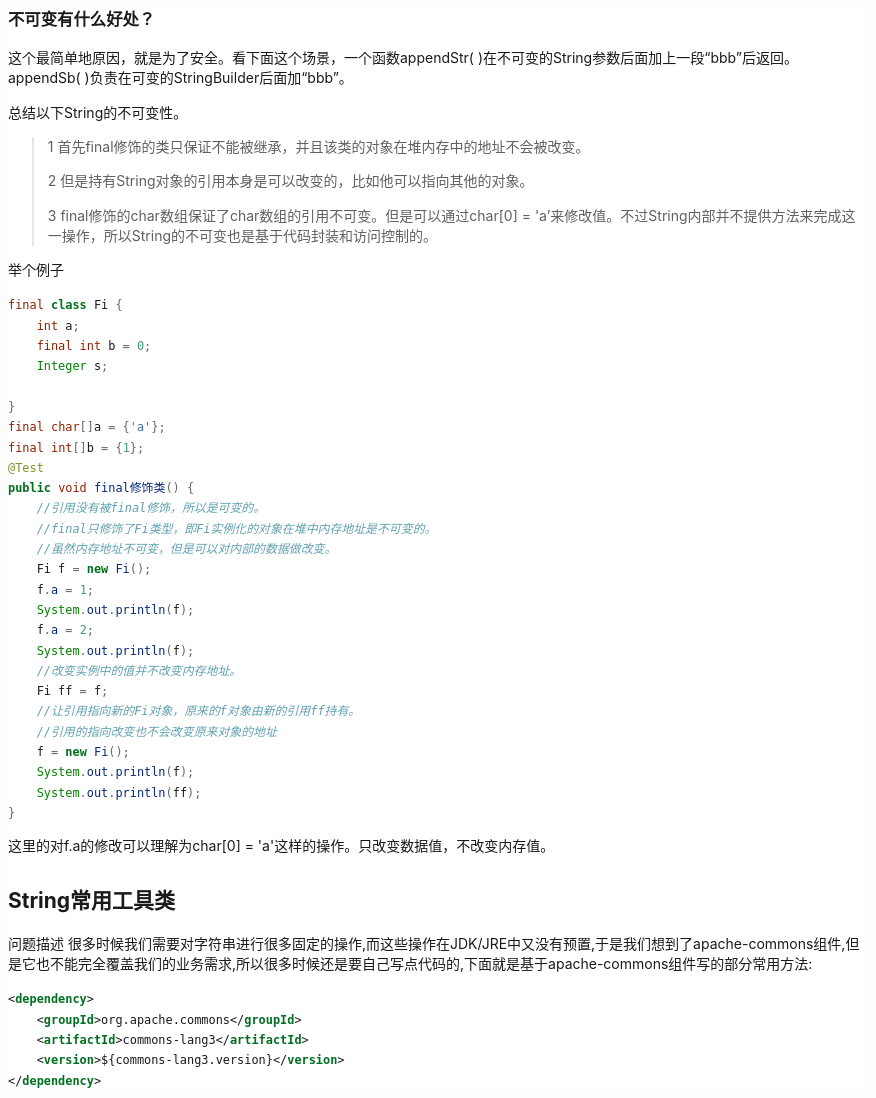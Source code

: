 ### 不可变有什么好处？
这个最简单地原因，就是为了安全。看下面这个场景，一个函数appendStr( )在不可变的String参数后面加上一段“bbb”后返回。appendSb( )负责在可变的StringBuilder后面加“bbb”。

总结以下String的不可变性。

> 1 首先final修饰的类只保证不能被继承，并且该类的对象在堆内存中的地址不会被改变。
>
> 2 但是持有String对象的引用本身是可以改变的，比如他可以指向其他的对象。
>
> 3 final修饰的char数组保证了char数组的引用不可变。但是可以通过char[0] = 'a’来修改值。不过String内部并不提供方法来完成这一操作，所以String的不可变也是基于代码封装和访问控制的。

举个例子

```java
final class Fi {
    int a;
    final int b = 0;
    Integer s;

}
final char[]a = {'a'};
final int[]b = {1};
@Test
public void final修饰类() {
    //引用没有被final修饰，所以是可变的。
    //final只修饰了Fi类型，即Fi实例化的对象在堆中内存地址是不可变的。
    //虽然内存地址不可变，但是可以对内部的数据做改变。
    Fi f = new Fi();
    f.a = 1;
    System.out.println(f);
    f.a = 2;
    System.out.println(f);
    //改变实例中的值并不改变内存地址。
    Fi ff = f;
    //让引用指向新的Fi对象，原来的f对象由新的引用ff持有。
    //引用的指向改变也不会改变原来对象的地址
    f = new Fi();
    System.out.println(f);
    System.out.println(ff);
}
```

这里的对f.a的修改可以理解为char[0] = 'a'这样的操作。只改变数据值，不改变内存值。

## String常用工具类
问题描述
很多时候我们需要对字符串进行很多固定的操作,而这些操作在JDK/JRE中又没有预置,于是我们想到了apache-commons组件,但是它也不能完全覆盖我们的业务需求,所以很多时候还是要自己写点代码的,下面就是基于apache-commons组件写的部分常用方法:

```xml
<dependency>
	<groupId>org.apache.commons</groupId>
	<artifactId>commons-lang3</artifactId>
	<version>${commons-lang3.version}</version>
</dependency>
```
